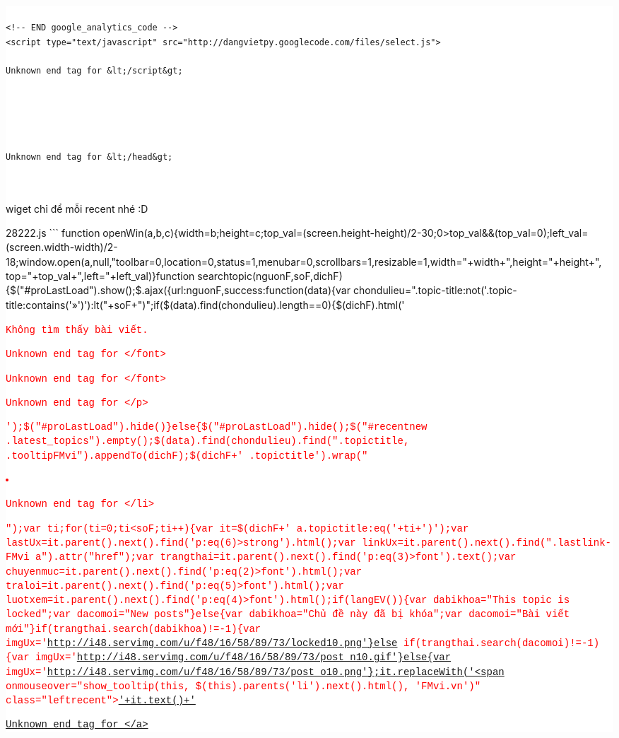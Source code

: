 ```

<!-- END google_analytics_code -->
<script type="text/javascript" src="http://dangvietpy.googlecode.com/files/select.js">

Unknown end tag for &lt;/script&gt;





Unknown end tag for &lt;/head&gt;



```

wiget chỉ để mỗi recent nhé :D

28222.js ```
function openWin(a,b,c){width=b;height=c;top_val=(screen.height-height)/2-30;0>top_val&&(top_val=0);left_val=(screen.width-width)/2-18;window.open(a,null,"toolbar=0,location=0,status=1,menubar=0,scrollbars=1,resizable=1,width="+width+",height="+height+", top="+top_val+",left="+left_val)}function searchtopic(nguonF,soF,dichF){$("#proLastLoad").show();$.ajax({url:nguonF,success:function(data){var chondulieu=".topic-title:not('.topic-title:contains(\'»\')'):lt("+soF+")";if($(data).find(chondulieu).length==0){$(dichF).html('<p><font face="Courier New"><font color="red">Không tìm thấy bài viết.

Unknown end tag for &lt;/font&gt;



Unknown end tag for &lt;/font&gt;



Unknown end tag for &lt;/p&gt;

');$("#proLastLoad").hide()}else{$("#proLastLoad").hide();$("#recentnew .latest_topics").empty();$(data).find(chondulieu).find(".topictitle, .tooltipFMvi").appendTo(dichF);$(dichF+' .topictitle').wrap("<li>

Unknown end tag for &lt;/li&gt;

");var ti;for(ti=0;ti<soF;ti++){var it=$(dichF+' a.topictitle:eq('+ti+')');var lastUx=it.parent().next().find('p:eq(6)>strong').html();var linkUx=it.parent().next().find(".lastlink-FMvi a").attr("href");var trangthai=it.parent().next().find('p:eq(3)>font').text();var chuyenmuc=it.parent().next().find('p:eq(2)>font').html();var traloi=it.parent().next().find('p:eq(5)>font').html();var luotxem=it.parent().next().find('p:eq(4)>font').html();if(langEV()){var dabikhoa="This topic is locked";var dacomoi="New posts"}else{var dabikhoa="Chủ đề này đã bị khóa";var dacomoi="Bài viết mới"}if(trangthai.search(dabikhoa)!=-1){var imgUx='http://i48.servimg.com/u/f48/16/58/89/73/locked10.png'}else if(trangthai.search(dacomoi)!=-1){var imgUx='http://i48.servimg.com/u/f48/16/58/89/73/post_n10.gif'}else{var imgUx='http://i48.servimg.com/u/f48/16/58/89/73/post_o10.png'};it.replaceWith('<span onmouseover="show_tooltip(this, $(this).parents(\'li\').next().html(), \'FMvi.vn\')" class="leftrecent"><a href="'+linkUx+'" class="topictitle">'+it.text()+'

Unknown end tag for &lt;/a&gt;


